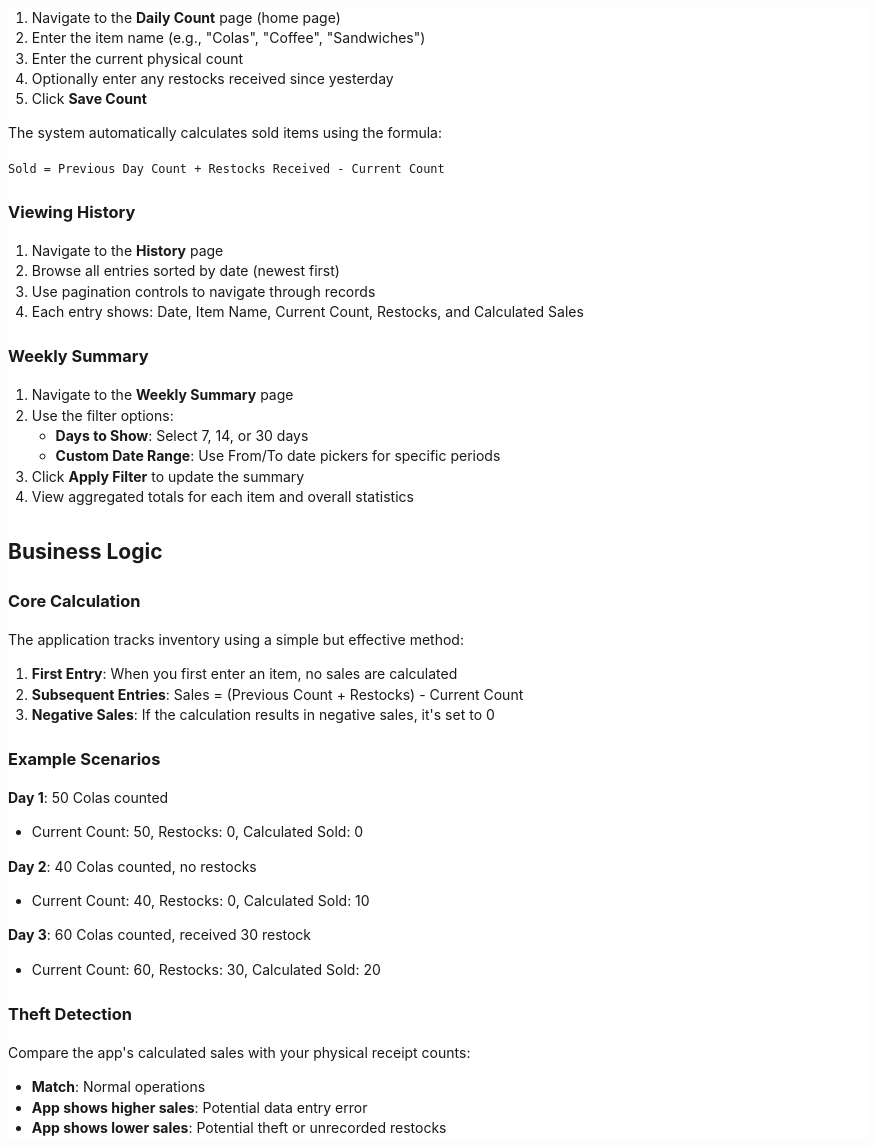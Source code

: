 1. Navigate to the **Daily Count** page (home page)
2. Enter the item name (e.g., "Colas", "Coffee", "Sandwiches")
3. Enter the current physical count
4. Optionally enter any restocks received since yesterday
5. Click **Save Count**

The system automatically calculates sold items using the formula:
```
Sold = Previous Day Count + Restocks Received - Current Count
```

### Viewing History

1. Navigate to the **History** page
2. Browse all entries sorted by date (newest first)
3. Use pagination controls to navigate through records
4. Each entry shows: Date, Item Name, Current Count, Restocks, and Calculated Sales

### Weekly Summary

1. Navigate to the **Weekly Summary** page
2. Use the filter options:
   - **Days to Show**: Select 7, 14, or 30 days
   - **Custom Date Range**: Use From/To date pickers for specific periods
3. Click **Apply Filter** to update the summary
4. View aggregated totals for each item and overall statistics

## Business Logic

### Core Calculation

The application tracks inventory using a simple but effective method:

1. **First Entry**: When you first enter an item, no sales are calculated
2. **Subsequent Entries**: Sales = (Previous Count + Restocks) - Current Count
3. **Negative Sales**: If the calculation results in negative sales, it's set to 0

### Example Scenarios

**Day 1**: 50 Colas counted
- Current Count: 50, Restocks: 0, Calculated Sold: 0

**Day 2**: 40 Colas counted, no restocks
- Current Count: 40, Restocks: 0, Calculated Sold: 10

**Day 3**: 60 Colas counted, received 30 restock
- Current Count: 60, Restocks: 30, Calculated Sold: 20

### Theft Detection

Compare the app's calculated sales with your physical receipt counts:
- **Match**: Normal operations
- **App shows higher sales**: Potential data entry error
- **App shows lower sales**: Potential theft or unrecorded restocks

